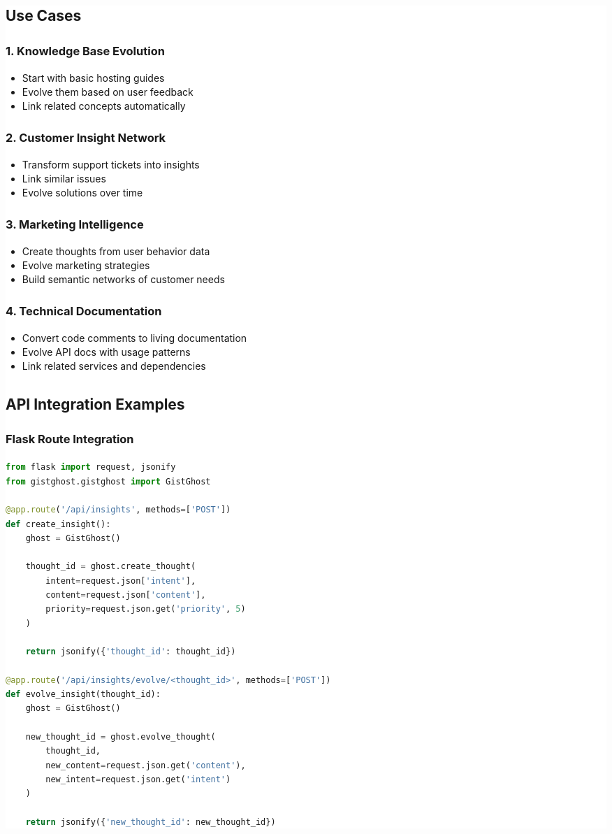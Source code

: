 ## Use Cases

### 1. Knowledge Base Evolution
- Start with basic hosting guides
- Evolve them based on user feedback
- Link related concepts automatically

### 2. Customer Insight Network
- Transform support tickets into insights
- Link similar issues
- Evolve solutions over time

### 3. Marketing Intelligence
- Create thoughts from user behavior data
- Evolve marketing strategies
- Build semantic networks of customer needs

### 4. Technical Documentation
- Convert code comments to living documentation
- Evolve API docs with usage patterns
- Link related services and dependencies

## API Integration Examples

### Flask Route Integration
```python
from flask import request, jsonify
from gistghost.gistghost import GistGhost

@app.route('/api/insights', methods=['POST'])
def create_insight():
    ghost = GistGhost()
    
    thought_id = ghost.create_thought(
        intent=request.json['intent'],
        content=request.json['content'],
        priority=request.json.get('priority', 5)
    )
    
    return jsonify({'thought_id': thought_id})

@app.route('/api/insights/evolve/<thought_id>', methods=['POST'])
def evolve_insight(thought_id):
    ghost = GistGhost()
    
    new_thought_id = ghost.evolve_thought(
        thought_id,
        new_content=request.json.get('content'),
        new_intent=request.json.get('intent')
    )
    
    return jsonify({'new_thought_id': new_thought_id})
```
